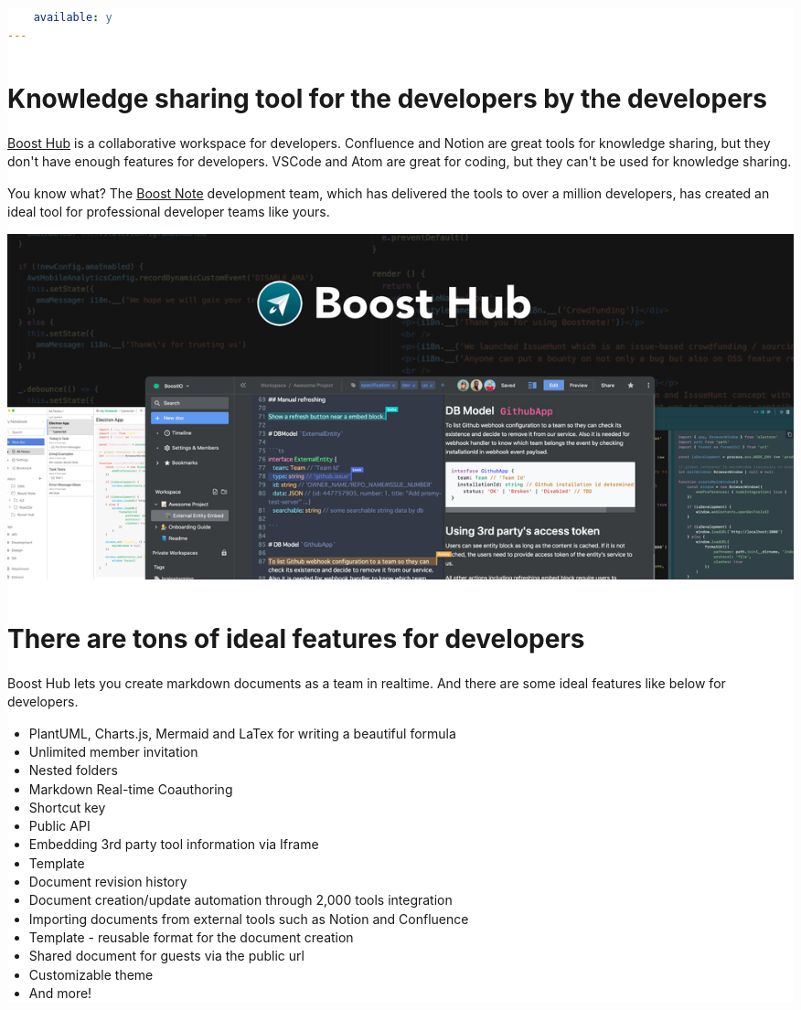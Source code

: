 ```yaml
    available: y
---
```


# Knowledge sharing tool for the developers by the developers
[Boost Hub](https://boosthub.io/) is a collaborative workspace for developers. Confluence and Notion are great tools for knowledge sharing, but they don't have enough features for developers. VSCode and Atom are great for coding, but they can't be used for knowledge sharing.

You know what? The [Boost Note](https://boostnote.io/) development team, which has delivered the tools to over a million developers, has created an ideal tool for professional developer teams like yours.

<img src="/assets/images/tools/boosthub.png" class="img-fluid" style="width: 100%;" alt="Boost Hub Screenshot">

# There are tons of ideal features for developers
Boost Hub lets you create markdown documents as a team in realtime. And there are some ideal features like below for developers.

* PlantUML, Charts.js, Mermaid and LaTex for writing a beautiful formula
* Unlimited member invitation
* Nested folders
* Markdown Real-time Coauthoring
* Shortcut key
* Public API
* Embedding 3rd party tool information via Iframe
* Template
* Document revision history
* Document creation/update automation through 2,000 tools integration
* Importing documents from external tools such as Notion and Confluence
* Template - reusable format for the document creation
* Shared document for guests via the public url
* Customizable theme
* And more!
